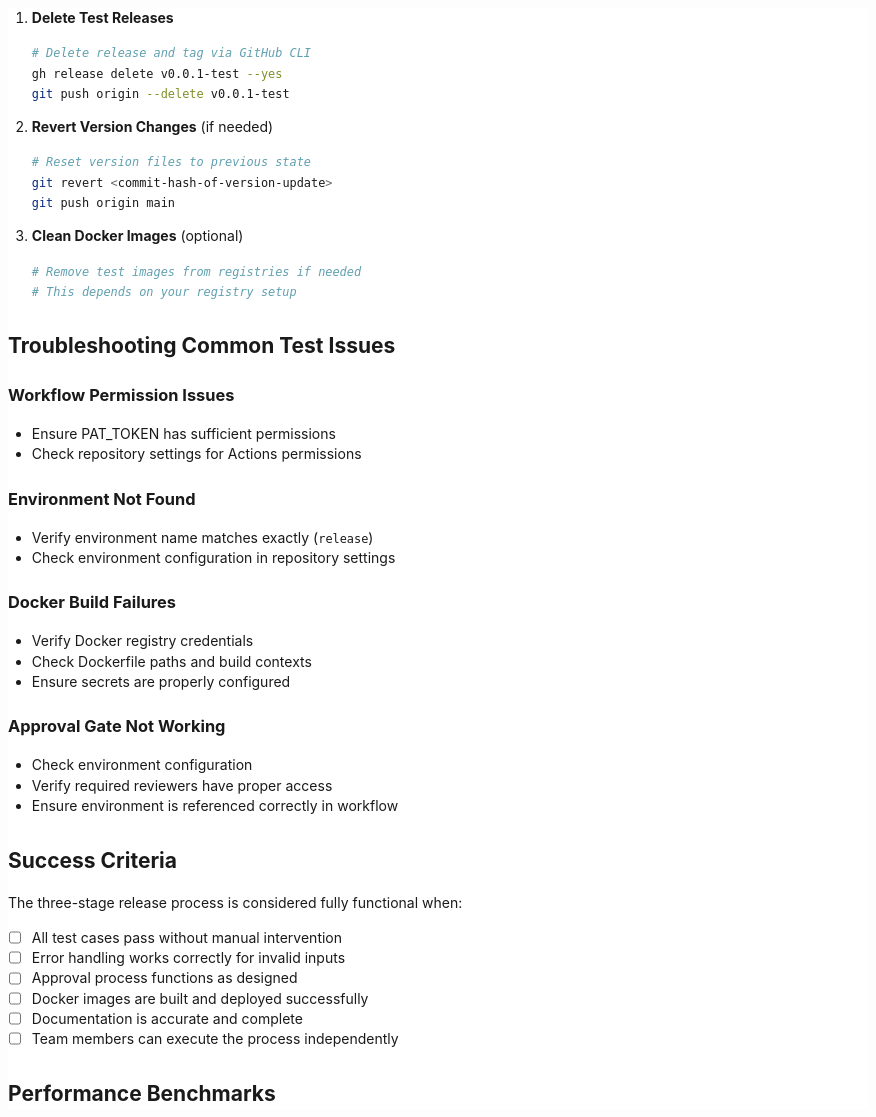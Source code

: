 1. **Delete Test Releases**
   ```bash
   # Delete release and tag via GitHub CLI
   gh release delete v0.0.1-test --yes
   git push origin --delete v0.0.1-test
   ```

2. **Revert Version Changes** (if needed)
   ```bash
   # Reset version files to previous state
   git revert <commit-hash-of-version-update>
   git push origin main
   ```

3. **Clean Docker Images** (optional)
   ```bash
   # Remove test images from registries if needed
   # This depends on your registry setup
   ```

## Troubleshooting Common Test Issues

### Workflow Permission Issues
- Ensure PAT_TOKEN has sufficient permissions
- Check repository settings for Actions permissions

### Environment Not Found
- Verify environment name matches exactly (`release`)
- Check environment configuration in repository settings

### Docker Build Failures
- Verify Docker registry credentials
- Check Dockerfile paths and build contexts
- Ensure secrets are properly configured

### Approval Gate Not Working
- Check environment configuration
- Verify required reviewers have proper access
- Ensure environment is referenced correctly in workflow

## Success Criteria

The three-stage release process is considered fully functional when:

- [ ] All test cases pass without manual intervention
- [ ] Error handling works correctly for invalid inputs
- [ ] Approval process functions as designed
- [ ] Docker images are built and deployed successfully
- [ ] Documentation is accurate and complete
- [ ] Team members can execute the process independently

## Performance Benchmarks

